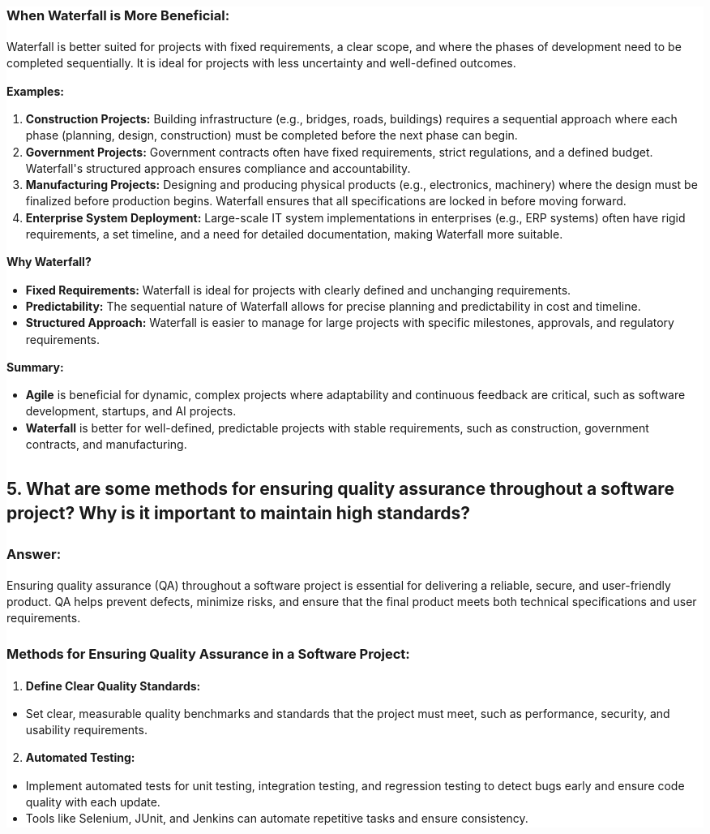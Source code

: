 ###  When Waterfall is More Beneficial:
Waterfall is better suited for projects with fixed requirements, a clear scope, and where the phases of development need to be completed sequentially. It is ideal for projects with less uncertainty and well-defined outcomes.

**Examples:**
1.  **Construction Projects:** Building infrastructure (e.g., bridges, roads, buildings) requires a sequential approach where each phase (planning, design, construction) must be completed before the next phase can begin.
2.  **Government Projects:** Government contracts often have fixed requirements, strict regulations, and a defined budget. Waterfall's structured approach ensures compliance and accountability.
3. **Manufacturing Projects:** Designing and producing physical products (e.g., electronics, machinery) where the design must be finalized before production begins. Waterfall ensures that all specifications are locked in before moving forward.
4. **Enterprise System Deployment:** Large-scale IT system implementations in enterprises (e.g., ERP systems) often have rigid requirements, a set timeline, and a need for detailed documentation, making Waterfall more suitable.

**Why Waterfall?**
-  **Fixed Requirements:** Waterfall is ideal for projects with clearly defined and unchanging requirements.
-  **Predictability:** The sequential nature of Waterfall allows for precise planning and predictability in cost and timeline.
-  **Structured Approach:** Waterfall is easier to manage for large projects with specific milestones, approvals, and regulatory requirements.

**Summary:**
- **Agile** is beneficial for dynamic, complex projects where adaptability and continuous feedback are critical, such as software development, startups, and AI projects.
-  **Waterfall** is better for well-defined, predictable projects with stable requirements, such as construction, government contracts, and manufacturing.

## 5. What are some methods for ensuring quality assurance throughout a software project? Why is it important to maintain high standards?
### Answer: 

Ensuring quality assurance (QA) throughout a software project is essential for delivering a reliable, secure, and user-friendly product. QA helps prevent defects, minimize risks, and ensure that the final product meets both technical specifications and user requirements.

###  Methods for Ensuring Quality Assurance in a Software Project:

1.  **Define Clear Quality Standards:**
-  Set clear, measurable quality benchmarks and standards that the project must meet, such as performance, security, and usability requirements.

2.   **Automated Testing:**
-  Implement automated tests for unit testing, integration testing, and regression testing to detect bugs early and ensure code quality with each update.
-  Tools like Selenium, JUnit, and Jenkins can automate repetitive tasks and ensure consistency.
